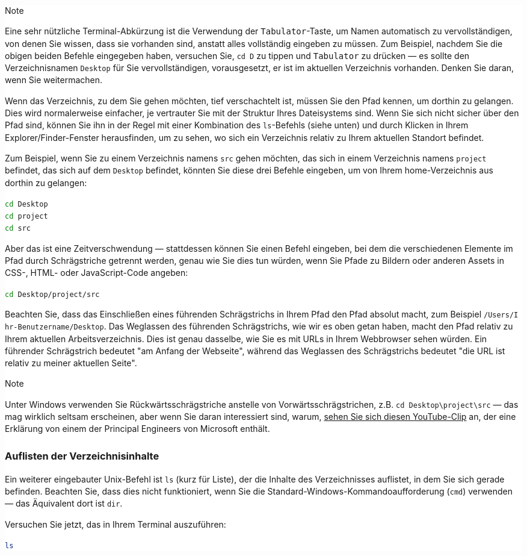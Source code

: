 > [!NOTE]
> Eine sehr nützliche Terminal-Abkürzung ist die Verwendung der <kbd>Tabulator</kbd>-Taste, um Namen automatisch zu vervollständigen, von denen Sie wissen, dass sie vorhanden sind, anstatt alles vollständig eingeben zu müssen. Zum Beispiel, nachdem Sie die obigen beiden Befehle eingegeben haben, versuchen Sie, `cd D` zu tippen und <kbd>Tabulator</kbd> zu drücken — es sollte den Verzeichnisnamen `Desktop` für Sie vervollständigen, vorausgesetzt, er ist im aktuellen Verzeichnis vorhanden. Denken Sie daran, wenn Sie weitermachen.

Wenn das Verzeichnis, zu dem Sie gehen möchten, tief verschachtelt ist, müssen Sie den Pfad kennen, um dorthin zu gelangen. Dies wird normalerweise einfacher, je vertrauter Sie mit der Struktur Ihres Dateisystems sind. Wenn Sie sich nicht sicher über den Pfad sind, können Sie ihn in der Regel mit einer Kombination des `ls`-Befehls (siehe unten) und durch Klicken in Ihrem Explorer/Finder-Fenster herausfinden, um zu sehen, wo sich ein Verzeichnis relativ zu Ihrem aktuellen Standort befindet.

Zum Beispiel, wenn Sie zu einem Verzeichnis namens `src` gehen möchten, das sich in einem Verzeichnis namens `project` befindet, das sich auf dem `Desktop` befindet, könnten Sie diese drei Befehle eingeben, um von Ihrem home-Verzeichnis aus dorthin zu gelangen:

```bash
cd Desktop
cd project
cd src
```

Aber das ist eine Zeitverschwendung — stattdessen können Sie einen Befehl eingeben, bei dem die verschiedenen Elemente im Pfad durch Schrägstriche getrennt werden, genau wie Sie dies tun würden, wenn Sie Pfade zu Bildern oder anderen Assets in CSS-, HTML- oder JavaScript-Code angeben:

```bash
cd Desktop/project/src
```

Beachten Sie, dass das Einschließen eines führenden Schrägstrichs in Ihrem Pfad den Pfad absolut macht, zum Beispiel `/Users/Ihr-Benutzername/Desktop`. Das Weglassen des führenden Schrägstrichs, wie wir es oben getan haben, macht den Pfad relativ zu Ihrem aktuellen Arbeitsverzeichnis. Dies ist genau dasselbe, wie Sie es mit URLs in Ihrem Webbrowser sehen würden. Ein führender Schrägstrich bedeutet "am Anfang der Webseite", während das Weglassen des Schrägstrichs bedeutet "die URL ist relativ zu meiner aktuellen Seite".

> [!NOTE]
> Unter Windows verwenden Sie Rückwärtsschrägstriche anstelle von Vorwärtsschrägstrichen, z.B. `cd Desktop\project\src` — das mag wirklich seltsam erscheinen, aber wenn Sie daran interessiert sind, warum, [sehen Sie sich diesen YouTube-Clip](https://www.youtube.com/watch?v=5T3IJfBfBmI) an, der eine Erklärung von einem der Principal Engineers von Microsoft enthält.

### Auflisten der Verzeichnisinhalte

Ein weiterer eingebauter Unix-Befehl ist `ls` (kurz für Liste), der die Inhalte des Verzeichnisses auflistet, in dem Sie sich gerade befinden. Beachten Sie, dass dies nicht funktioniert, wenn Sie die Standard-Windows-Kommandoaufforderung (`cmd`) verwenden — das Äquivalent dort ist `dir`.

Versuchen Sie jetzt, das in Ihrem Terminal auszuführen:

```bash
ls
```
